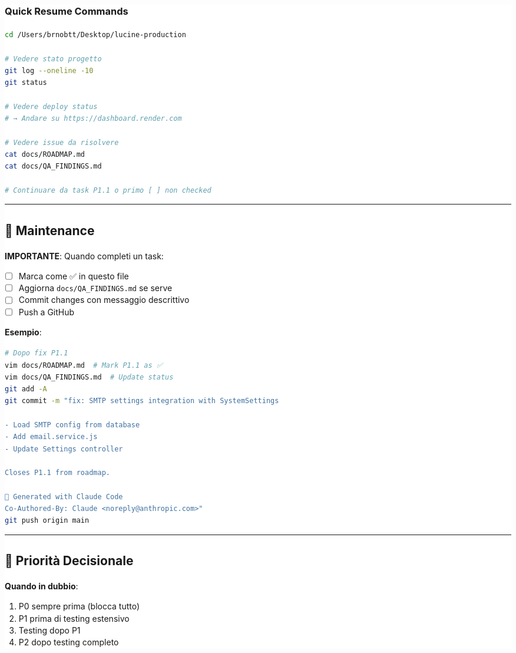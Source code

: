 ### Quick Resume Commands
```bash
cd /Users/brnobtt/Desktop/lucine-production

# Vedere stato progetto
git log --oneline -10
git status

# Vedere deploy status
# → Andare su https://dashboard.render.com

# Vedere issue da risolvere
cat docs/ROADMAP.md
cat docs/QA_FINDINGS.md

# Continuare da task P1.1 o primo [ ] non checked
```

---

## 📝 Maintenance

**IMPORTANTE**: Quando completi un task:
- [ ] Marca come ✅ in questo file
- [ ] Aggiorna `docs/QA_FINDINGS.md` se serve
- [ ] Commit changes con messaggio descrittivo
- [ ] Push a GitHub

**Esempio**:
```bash
# Dopo fix P1.1
vim docs/ROADMAP.md  # Mark P1.1 as ✅
vim docs/QA_FINDINGS.md  # Update status
git add -A
git commit -m "fix: SMTP settings integration with SystemSettings

- Load SMTP config from database
- Add email.service.js
- Update Settings controller

Closes P1.1 from roadmap.

🤖 Generated with Claude Code
Co-Authored-By: Claude <noreply@anthropic.com>"
git push origin main
```

---

## 🎯 Priorità Decisionale

**Quando in dubbio**:
1. P0 sempre prima (blocca tutto)
2. P1 prima di testing estensivo
3. Testing dopo P1
4. P2 dopo testing completo
